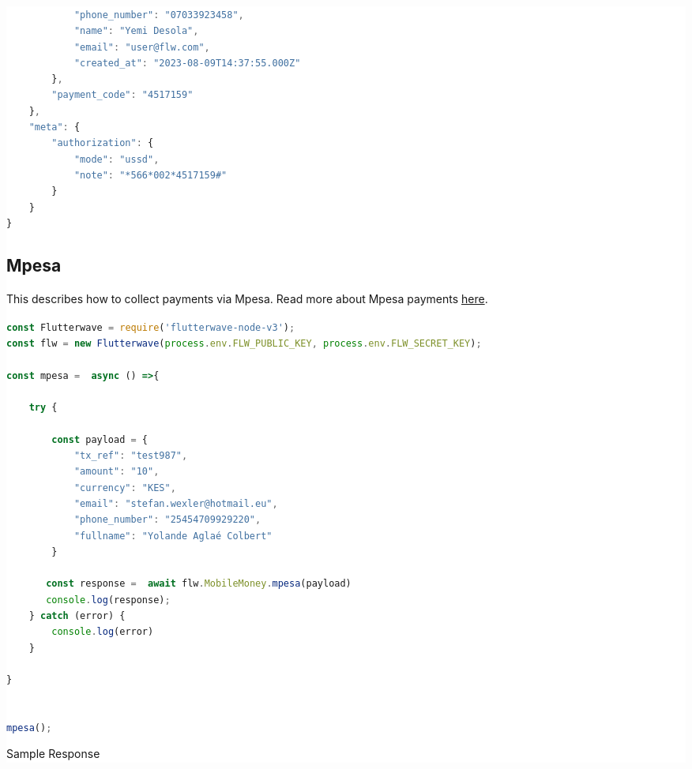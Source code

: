 ```javascript
            "phone_number": "07033923458",
            "name": "Yemi Desola",
            "email": "user@flw.com",
            "created_at": "2023-08-09T14:37:55.000Z"
        },
        "payment_code": "4517159"
    },
    "meta": {
        "authorization": {
            "mode": "ussd",
            "note": "*566*002*4517159#"
        }
    }
}
```



## Mpesa

This describes how to collect payments via Mpesa. Read more about Mpesa payments [here](https://developer.flutterwave.com/docs/direct-charge/mpesa).

```javascript
const Flutterwave = require('flutterwave-node-v3');
const flw = new Flutterwave(process.env.FLW_PUBLIC_KEY, process.env.FLW_SECRET_KEY);

const mpesa =  async () =>{

    try {

        const payload = {
            "tx_ref": "test987",
            "amount": "10",
            "currency": "KES",
            "email": "stefan.wexler@hotmail.eu",
            "phone_number": "25454709929220",
            "fullname": "Yolande Aglaé Colbert"
        }

       const response =  await flw.MobileMoney.mpesa(payload)
       console.log(response);
    } catch (error) {
        console.log(error)
    }                            
   
}
 
 
mpesa();
```
Sample Response
